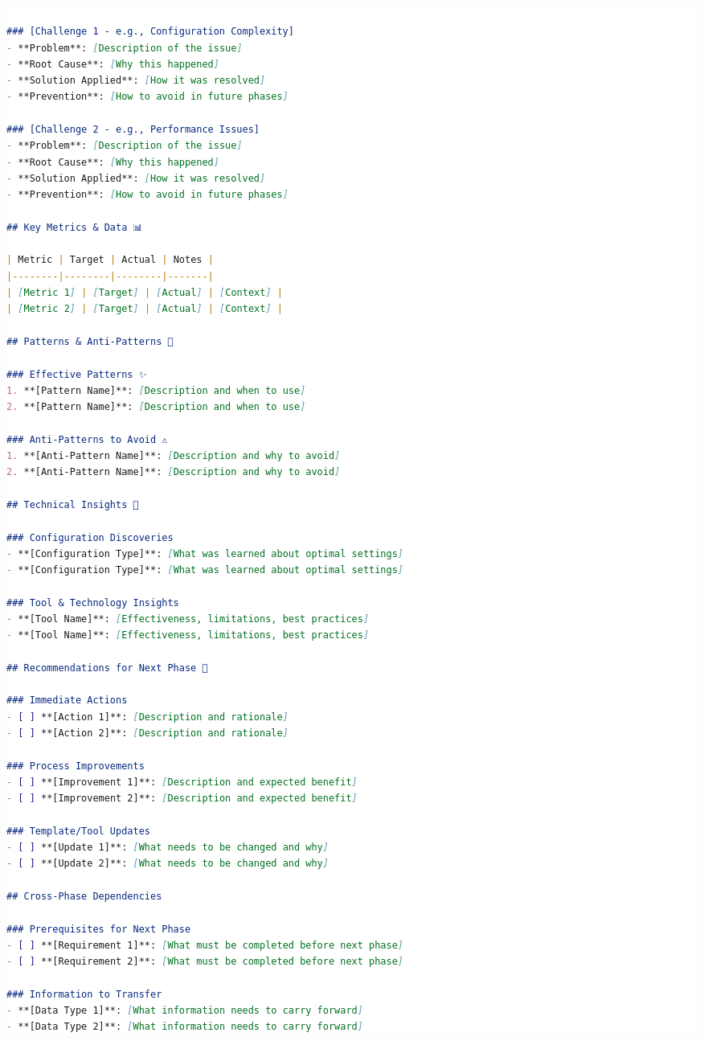 ```markdown

### [Challenge 1 - e.g., Configuration Complexity]
- **Problem**: [Description of the issue]
- **Root Cause**: [Why this happened]
- **Solution Applied**: [How it was resolved]
- **Prevention**: [How to avoid in future phases]

### [Challenge 2 - e.g., Performance Issues]
- **Problem**: [Description of the issue]
- **Root Cause**: [Why this happened]
- **Solution Applied**: [How it was resolved]
- **Prevention**: [How to avoid in future phases]

## Key Metrics & Data 📊

| Metric | Target | Actual | Notes |
|--------|--------|--------|-------|
| [Metric 1] | [Target] | [Actual] | [Context] |
| [Metric 2] | [Target] | [Actual] | [Context] |

## Patterns & Anti-Patterns 🔄

### Effective Patterns ✨
1. **[Pattern Name]**: [Description and when to use]
2. **[Pattern Name]**: [Description and when to use]

### Anti-Patterns to Avoid ⚠️
1. **[Anti-Pattern Name]**: [Description and why to avoid]
2. **[Anti-Pattern Name]**: [Description and why to avoid]

## Technical Insights 🔧

### Configuration Discoveries
- **[Configuration Type]**: [What was learned about optimal settings]
- **[Configuration Type]**: [What was learned about optimal settings]

### Tool & Technology Insights
- **[Tool Name]**: [Effectiveness, limitations, best practices]
- **[Tool Name]**: [Effectiveness, limitations, best practices]

## Recommendations for Next Phase 🎯

### Immediate Actions
- [ ] **[Action 1]**: [Description and rationale]
- [ ] **[Action 2]**: [Description and rationale]

### Process Improvements
- [ ] **[Improvement 1]**: [Description and expected benefit]
- [ ] **[Improvement 2]**: [Description and expected benefit]

### Template/Tool Updates
- [ ] **[Update 1]**: [What needs to be changed and why]
- [ ] **[Update 2]**: [What needs to be changed and why]

## Cross-Phase Dependencies

### Prerequisites for Next Phase
- [ ] **[Requirement 1]**: [What must be completed before next phase]
- [ ] **[Requirement 2]**: [What must be completed before next phase]

### Information to Transfer
- **[Data Type 1]**: [What information needs to carry forward]  
- **[Data Type 2]**: [What information needs to carry forward]
```